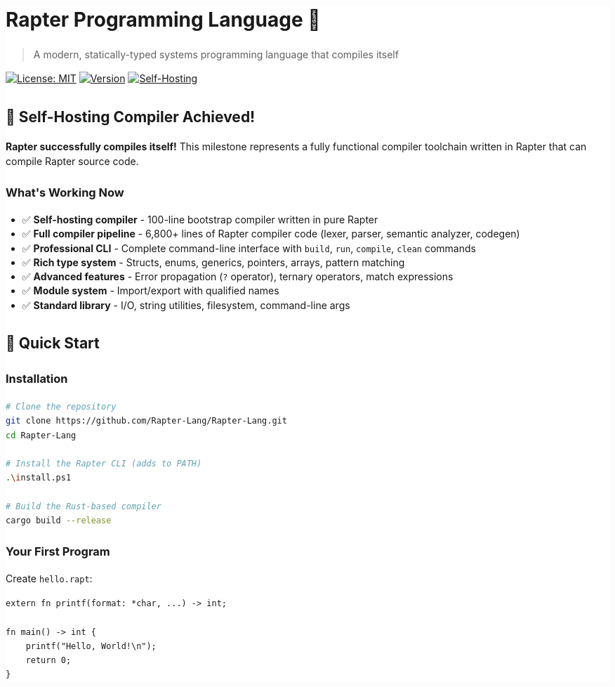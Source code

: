 # Rapter Programming Language 🚀

> A modern, statically-typed systems programming language that compiles itself

[![License: MIT](https://img.shields.io/badge/License-MIT-yellow.svg)](https://opensource.org/licenses/MIT)
[![Version](https://img.shields.io/badge/version-0.1.0-blue.svg)](https://github.com/Rapter-Lang/Rapter-Lang)
[![Self-Hosting](https://img.shields.io/badge/self--hosting-✓-brightgreen.svg)](https://github.com/Rapter-Lang/Rapter-Lang)

## 🎯 Self-Hosting Compiler Achieved!

**Rapter successfully compiles itself!** This milestone represents a fully functional compiler toolchain written in Rapter that can compile Rapter source code.

### What's Working Now
- ✅ **Self-hosting compiler** - 100-line bootstrap compiler written in pure Rapter
- ✅ **Full compiler pipeline** - 6,800+ lines of Rapter compiler code (lexer, parser, semantic analyzer, codegen)
- ✅ **Professional CLI** - Complete command-line interface with `build`, `run`, `compile`, `clean` commands
- ✅ **Rich type system** - Structs, enums, generics, pointers, arrays, pattern matching
- ✅ **Advanced features** - Error propagation (`?` operator), ternary operators, match expressions
- ✅ **Module system** - Import/export with qualified names
- ✅ **Standard library** - I/O, string utilities, filesystem, command-line args


## 🚀 Quick Start

### Installation

```bash
# Clone the repository
git clone https://github.com/Rapter-Lang/Rapter-Lang.git
cd Rapter-Lang

# Install the Rapter CLI (adds to PATH)
.\install.ps1

# Build the Rust-based compiler
cargo build --release
```

### Your First Program

Create `hello.rapt`:
```rapter
extern fn printf(format: *char, ...) -> int;

fn main() -> int {
    printf("Hello, World!\n");
    return 0;
}
```
